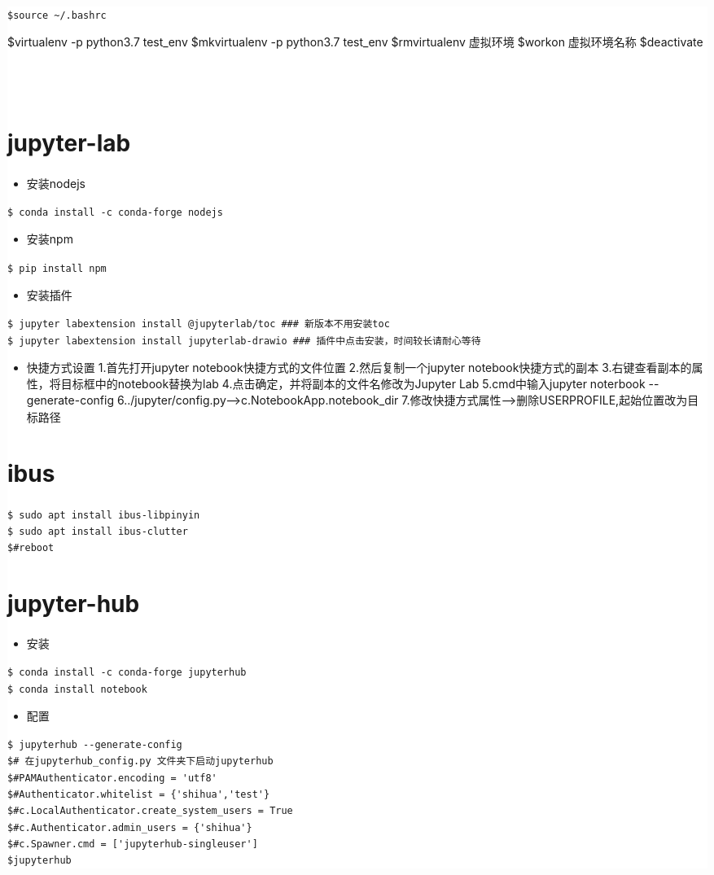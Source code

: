```
$source ~/.bashrc
```
$virtualenv -p python3.7 test_env
$mkvirtualenv -p python3.7 test_env
$rmvirtualenv 虚拟环境
$workon 虚拟环境名称
$deactivate
```



```


# jupyter-lab
+ 安装nodejs
```
$ conda install -c conda-forge nodejs
```
+ 安装npm
```
$ pip install npm
```
+ 安装插件
```
$ jupyter labextension install @jupyterlab/toc ### 新版本不用安装toc
$ jupyter labextension install jupyterlab-drawio ### 插件中点击安装，时间较长请耐心等待
```
+ 快捷方式设置
  1.首先打开jupyter notebook快捷方式的文件位置
  2.然后复制一个jupyter notebook快捷方式的副本
  3.右键查看副本的属性，将目标框中的notebook替换为lab
  4.点击确定，并将副本的文件名修改为Jupyter Lab
  5.cmd中输入jupyter noterbook --generate-config
  6../jupyter/config.py-->c.NotebookApp.notebook_dir
  7.修改快捷方式属性-->删除USERPROFILE,起始位置改为目标路径


# ibus
```
$ sudo apt install ibus-libpinyin
$ sudo apt install ibus-clutter
$#reboot
```

# jupyter-hub
+ 安装
```
$ conda install -c conda-forge jupyterhub
$ conda install notebook
```
+ 配置
```
$ jupyterhub --generate-config
$# 在jupyterhub_config.py 文件夹下启动jupyterhub
$#PAMAuthenticator.encoding = 'utf8'
$#Authenticator.whitelist = {'shihua','test'}
$#c.LocalAuthenticator.create_system_users = True
$#c.Authenticator.admin_users = {'shihua'}
$#c.Spawner.cmd = ['jupyterhub-singleuser']
$jupyterhub
```
